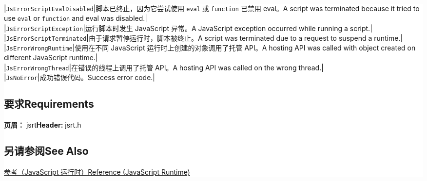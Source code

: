 |`JsErrorScriptEvalDisabled`|<span data-ttu-id="fb1f2-142">脚本已终止，因为它尝试使用 `eval` 或 `function` 已禁用 eval。</span><span class="sxs-lookup"><span data-stu-id="fb1f2-142">A script was terminated because it tried to use `eval` or `function` and eval was disabled.</span></span>|  
|`JsErrorScriptException`|<span data-ttu-id="fb1f2-143">运行脚本时发生 JavaScript 异常。</span><span class="sxs-lookup"><span data-stu-id="fb1f2-143">A JavaScript exception occurred while running a script.</span></span>|  
|`JsErrorScriptTerminated`|<span data-ttu-id="fb1f2-144">由于请求暂停运行时，脚本被终止。</span><span class="sxs-lookup"><span data-stu-id="fb1f2-144">A script was terminated due to a request to suspend a runtime.</span></span>|  
|`JsErrorWrongRuntime`|<span data-ttu-id="fb1f2-145">使用在不同 JavaScript 运行时上创建的对象调用了托管 API。</span><span class="sxs-lookup"><span data-stu-id="fb1f2-145">A hosting API was called with object created on different JavaScript runtime.</span></span>|  
|`JsErrorWrongThread`|<span data-ttu-id="fb1f2-146">在错误的线程上调用了托管 API。</span><span class="sxs-lookup"><span data-stu-id="fb1f2-146">A hosting API was called on the wrong thread.</span></span>|  
|`JsNoError`|<span data-ttu-id="fb1f2-147">成功错误代码。</span><span class="sxs-lookup"><span data-stu-id="fb1f2-147">Success error code.</span></span>|  
  
## <span data-ttu-id="fb1f2-148">要求</span><span class="sxs-lookup"><span data-stu-id="fb1f2-148">Requirements</span></span>  
 <span data-ttu-id="fb1f2-149">**页眉：** jsrt</span><span class="sxs-lookup"><span data-stu-id="fb1f2-149">**Header:** jsrt.h</span></span>  
  
## <span data-ttu-id="fb1f2-150">另请参阅</span><span class="sxs-lookup"><span data-stu-id="fb1f2-150">See Also</span></span>  
 [<span data-ttu-id="fb1f2-151">参考（JavaScript 运行时）</span><span class="sxs-lookup"><span data-stu-id="fb1f2-151">Reference (JavaScript Runtime)</span></span>](../chakra-hosting/reference-javascript-runtime.md)
